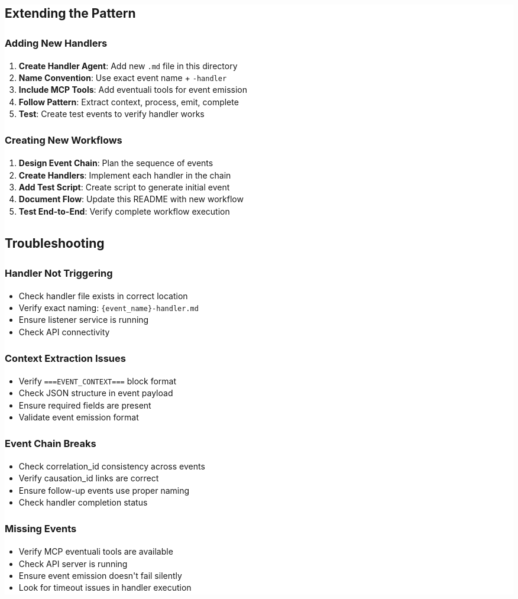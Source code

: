 ## Extending the Pattern

### Adding New Handlers

1. **Create Handler Agent**: Add new `.md` file in this directory
2. **Name Convention**: Use exact event name + `-handler`
3. **Include MCP Tools**: Add eventuali tools for event emission
4. **Follow Pattern**: Extract context, process, emit, complete
5. **Test**: Create test events to verify handler works

### Creating New Workflows

1. **Design Event Chain**: Plan the sequence of events
2. **Create Handlers**: Implement each handler in the chain
3. **Add Test Script**: Create script to generate initial event
4. **Document Flow**: Update this README with new workflow
5. **Test End-to-End**: Verify complete workflow execution

## Troubleshooting

### Handler Not Triggering
- Check handler file exists in correct location
- Verify exact naming: `{event_name}-handler.md`
- Ensure listener service is running
- Check API connectivity

### Context Extraction Issues
- Verify `===EVENT_CONTEXT===` block format
- Check JSON structure in event payload
- Ensure required fields are present
- Validate event emission format

### Event Chain Breaks
- Check correlation_id consistency across events
- Verify causation_id links are correct
- Ensure follow-up events use proper naming
- Check handler completion status

### Missing Events
- Verify MCP eventuali tools are available
- Check API server is running
- Ensure event emission doesn't fail silently
- Look for timeout issues in handler execution